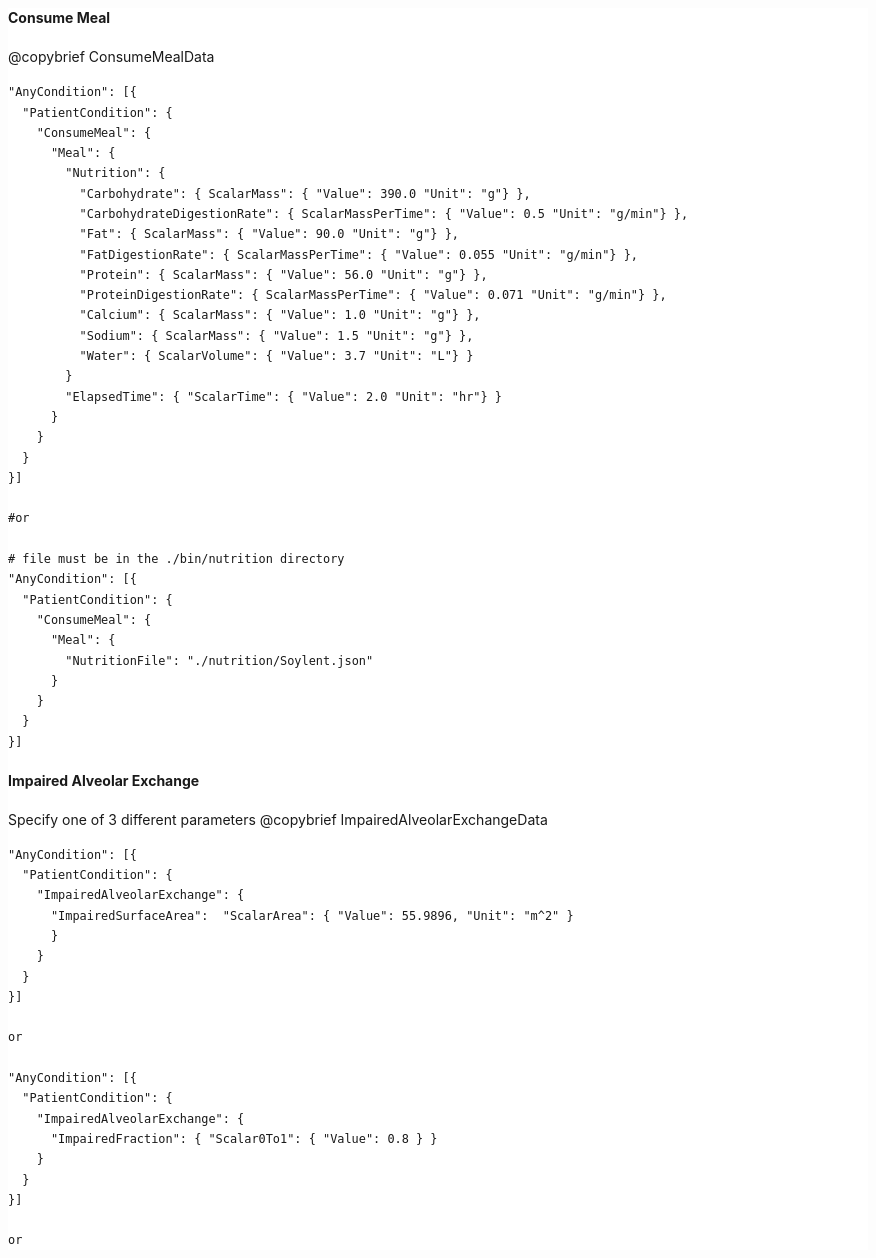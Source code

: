 #### Consume Meal
@copybrief ConsumeMealData
~~~~~~~~~~~~~~~~~~~~~~~~~~~~~~~~~~~~~~~
"AnyCondition": [{
  "PatientCondition": {
    "ConsumeMeal": {
      "Meal": {
        "Nutrition": {
          "Carbohydrate": { ScalarMass": { "Value": 390.0 "Unit": "g"} },
          "CarbohydrateDigestionRate": { ScalarMassPerTime": { "Value": 0.5 "Unit": "g/min"} },
          "Fat": { ScalarMass": { "Value": 90.0 "Unit": "g"} },
          "FatDigestionRate": { ScalarMassPerTime": { "Value": 0.055 "Unit": "g/min"} },
          "Protein": { ScalarMass": { "Value": 56.0 "Unit": "g"} },
          "ProteinDigestionRate": { ScalarMassPerTime": { "Value": 0.071 "Unit": "g/min"} },
          "Calcium": { ScalarMass": { "Value": 1.0 "Unit": "g"} },
          "Sodium": { ScalarMass": { "Value": 1.5 "Unit": "g"} },
          "Water": { ScalarVolume": { "Value": 3.7 "Unit": "L"} }
        }
        "ElapsedTime": { "ScalarTime": { "Value": 2.0 "Unit": "hr"} }
      }
    }
  }
}]

#or

# file must be in the ./bin/nutrition directory
"AnyCondition": [{
  "PatientCondition": {
    "ConsumeMeal": {
      "Meal": {
        "NutritionFile": "./nutrition/Soylent.json"
      }
    }
  }
}]

~~~~~~~~~~~~~~~~~~~~~~~~~~~~~~~~~~~~~~~

#### Impaired Alveolar Exchange
Specify one of 3 different parameters
@copybrief ImpairedAlveolarExchangeData
~~~~~~~~~~~~~~~~~~~~~~~~~~~~~~~~~~~~~~~
"AnyCondition": [{
  "PatientCondition": {
    "ImpairedAlveolarExchange": {
      "ImpairedSurfaceArea":  "ScalarArea": { "Value": 55.9896, "Unit": "m^2" } 
      }
    }
  }
}]

or

"AnyCondition": [{
  "PatientCondition": {
    "ImpairedAlveolarExchange": {
      "ImpairedFraction": { "Scalar0To1": { "Value": 0.8 } }
    }
  }
}]

or

~~~~~~~~~~~~~~~~~~~~~~~~~~~~~~~~~~~~~~~